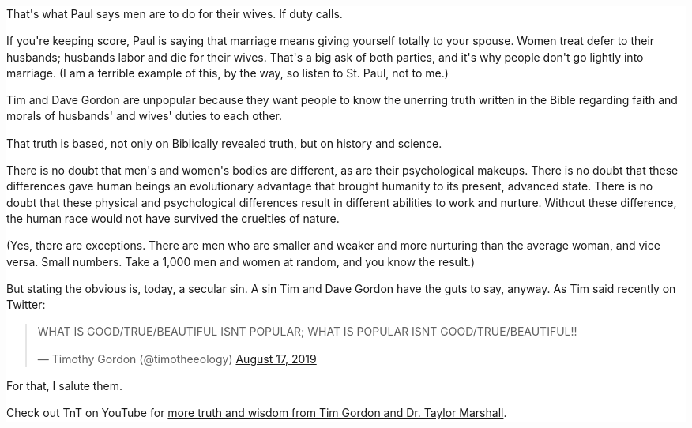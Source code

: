 That's what Paul says men are to do for their wives. If duty calls. 

If you're keeping score, Paul is saying that marriage means giving yourself totally to your spouse. Women treat defer to their husbands; husbands labor and die for their wives. That's a big ask of both parties, and it's why people don't go lightly into marriage. (I am a terrible example of this, by the way, so listen to St. Paul, not to me.)

Tim and Dave Gordon are unpopular because they want people to know the unerring truth written in the Bible regarding faith and morals of husbands' and wives' duties to each other.

That truth is based, not only on Biblically revealed truth, but on history and science. 

There is no doubt that men's and women's bodies are different, as are their psychological makeups. There is no doubt that these differences gave human beings an evolutionary advantage that brought humanity to its present, advanced state. There is no doubt that these physical and psychological differences result in different abilities to work and nurture. Without these difference, the human race would not have survived the cruelties of nature. 

(Yes, there are exceptions. There are men who are smaller and weaker and more nurturing than the average woman, and vice versa. Small numbers. Take a 1,000 men and women at random, and you know the result.)

But stating the obvious is, today, a secular sin. A sin Tim and Dave Gordon have the guts to say, anyway. As Tim said recently on Twitter:

<blockquote class="twitter-tweet"><p lang="en" dir="ltr">WHAT IS GOOD/TRUE/BEAUTIFUL ISNT POPULAR; WHAT IS POPULAR ISNT GOOD/TRUE/BEAUTIFUL!!</p>&mdash; Timothy Gordon (@timotheeology) <a href="https://twitter.com/timotheeology/status/1162517735282077697?ref_src=twsrc%5Etfw">August 17, 2019</a></blockquote> <script async src="https://platform.twitter.com/widgets.js" charset="utf-8"></script>

For that, I salute them. 

Check out TnT on YouTube for [more truth and wisdom from Tim Gordon and Dr. Taylor Marshall](https://www.youtube.com/user/Taylor0Marshall).
